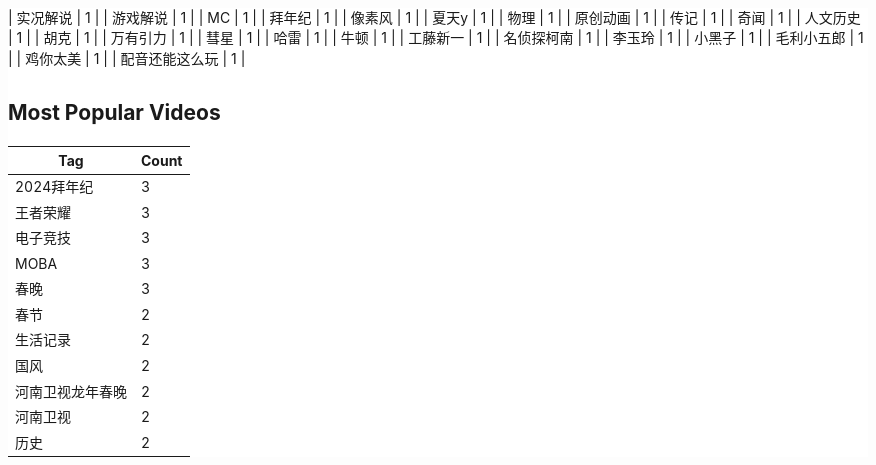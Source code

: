 | 实况解说 | 1 |
| 游戏解说 | 1 |
| MC | 1 |
| 拜年纪 | 1 |
| 像素风 | 1 |
| 夏天y | 1 |
| 物理 | 1 |
| 原创动画 | 1 |
| 传记 | 1 |
| 奇闻 | 1 |
| 人文历史 | 1 |
| 胡克 | 1 |
| 万有引力 | 1 |
| 彗星 | 1 |
| 哈雷 | 1 |
| 牛顿 | 1 |
| 工藤新一 | 1 |
| 名侦探柯南 | 1 |
| 李玉玲 | 1 |
| 小黑子 | 1 |
| 毛利小五郎 | 1 |
| 鸡你太美 | 1 |
| 配音还能这么玩 | 1 |


## Most Popular Videos
| Tag | Count |
| --- | --- |
| 2024拜年纪 | 3 |
| 王者荣耀 | 3 |
| 电子竞技 | 3 |
| MOBA | 3 |
| 春晚 | 3 |
| 春节 | 2 |
| 生活记录 | 2 |
| 国风 | 2 |
| 河南卫视龙年春晚 | 2 |
| 河南卫视 | 2 |
| 历史 | 2 |